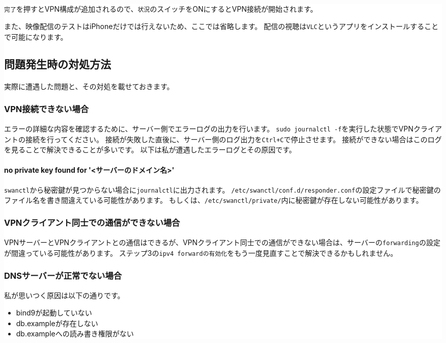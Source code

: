 `完了`を押すとVPN構成が追加されるので、`状況`のスイッチをONにするとVPN接続が開始されます。

また、映像配信のテストはiPhoneだけでは行えないため、ここでは省略します。
配信の視聴は`VLC`というアプリをインストールすることで可能になります。

## 問題発生時の対処方法
実際に遭遇した問題と、その対処を載せておきます。

### VPN接続できない場合
エラーの詳細な内容を確認するために、サーバー側でエラーログの出力を行います。
`sudo journalctl -f`を実行した状態でVPNクライアントの接続を行ってください。
接続が失敗した直後に、サーバー側のログ出力を`Ctrl+C`で停止させます。
接続ができない場合はこのログを見ることで解決できることが多いです。
以下は私が遭遇したエラーログとその原因です。

#### no private key found for '<サーバーのドメイン名>'
`swanctl`から秘密鍵が見つからない場合に`journalctl`に出力されます。
`/etc/swanctl/conf.d/responder.conf`の設定ファイルで秘密鍵のファイル名を書き間違えている可能性があります。
もしくは、`/etc/swanctl/private/`内に秘密鍵が存在しない可能性があります。

### VPNクライアント同士での通信ができない場合
VPNサーバーとVPNクライアントとの通信はできるが、VPNクライアント同士での通信ができない場合は、サーバーの`forwarding`の設定が間違っている可能性があります。
ステップ3の`ipv4 forwardの有効化`をもう一度見直すことで解決できるかもしれません。

### DNSサーバーが正常でない場合
私が思いつく原因は以下の通りです。

- bind9が起動していない
- db.exampleが存在しない
- db.exampleへの読み書き権限がない
